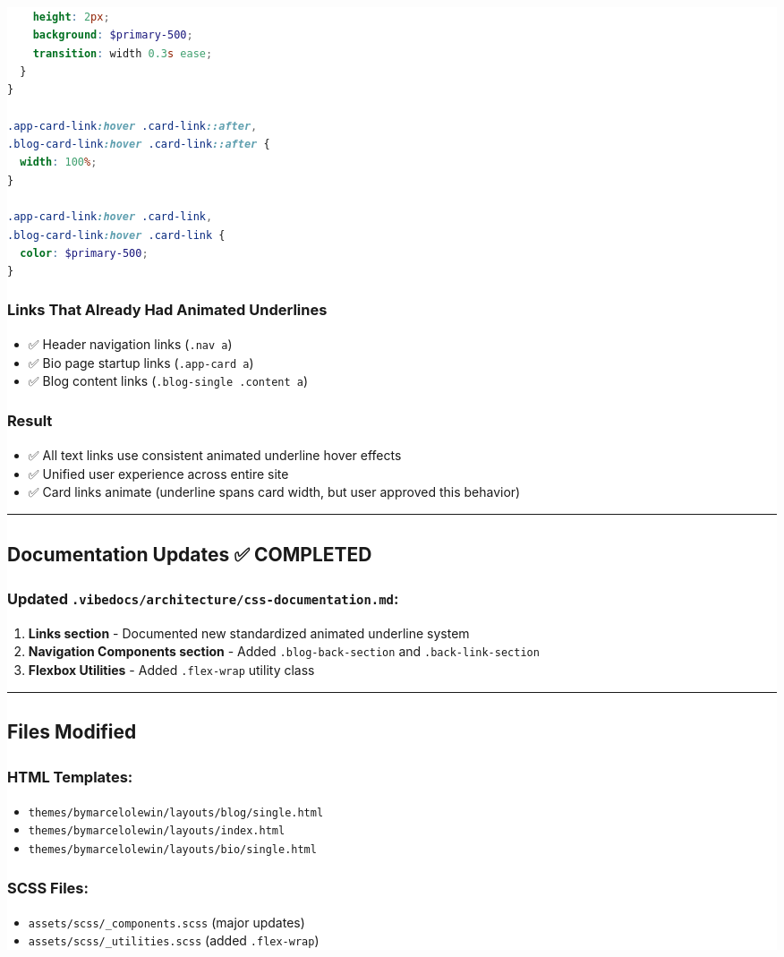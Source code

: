 ```scss
    height: 2px;
    background: $primary-500;
    transition: width 0.3s ease;
  }
}

.app-card-link:hover .card-link::after,
.blog-card-link:hover .card-link::after {
  width: 100%;
}

.app-card-link:hover .card-link,
.blog-card-link:hover .card-link {
  color: $primary-500;
}
```

### Links That Already Had Animated Underlines
- ✅ Header navigation links (`.nav a`)
- ✅ Bio page startup links (`.app-card a`)
- ✅ Blog content links (`.blog-single .content a`)

### Result
- ✅ All text links use consistent animated underline hover effects
- ✅ Unified user experience across entire site
- ✅ Card links animate (underline spans card width, but user approved this behavior)

---

## Documentation Updates ✅ COMPLETED

### Updated `.vibedocs/architecture/css-documentation.md`:

1. **Links section** - Documented new standardized animated underline system
2. **Navigation Components section** - Added `.blog-back-section` and `.back-link-section`
3. **Flexbox Utilities** - Added `.flex-wrap` utility class

---

## Files Modified

### HTML Templates:
- `themes/bymarcelolewin/layouts/blog/single.html`
- `themes/bymarcelolewin/layouts/index.html`
- `themes/bymarcelolewin/layouts/bio/single.html`

### SCSS Files:
- `assets/scss/_components.scss` (major updates)
- `assets/scss/_utilities.scss` (added `.flex-wrap`)
